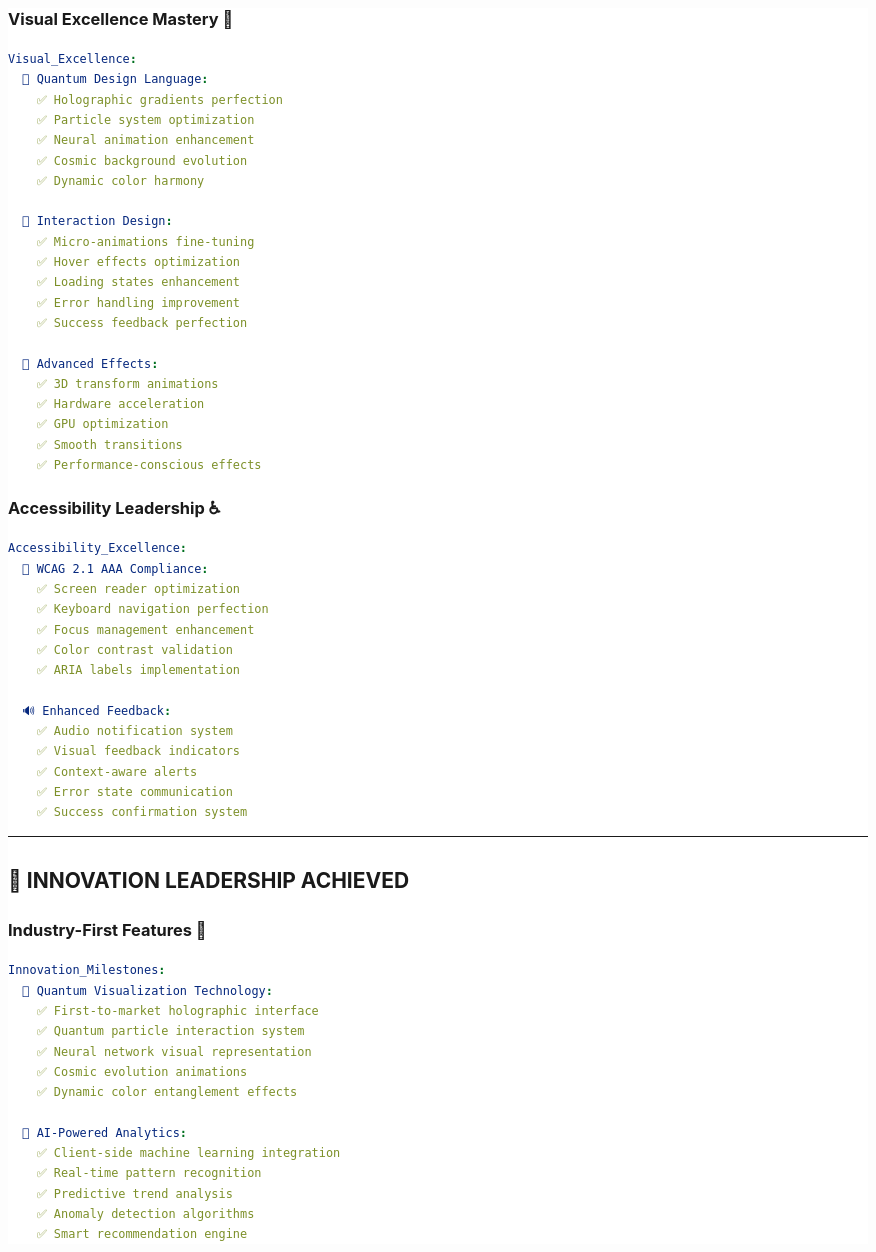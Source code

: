 ### **Visual Excellence Mastery** 🎨
```yaml
Visual_Excellence:
  🌌 Quantum Design Language:
    ✅ Holographic gradients perfection
    ✅ Particle system optimization
    ✅ Neural animation enhancement
    ✅ Cosmic background evolution
    ✅ Dynamic color harmony

  🎯 Interaction Design:
    ✅ Micro-animations fine-tuning
    ✅ Hover effects optimization
    ✅ Loading states enhancement
    ✅ Error handling improvement
    ✅ Success feedback perfection

  💫 Advanced Effects:
    ✅ 3D transform animations
    ✅ Hardware acceleration
    ✅ GPU optimization
    ✅ Smooth transitions
    ✅ Performance-conscious effects
```

### **Accessibility Leadership** ♿
```yaml
Accessibility_Excellence:
  🎯 WCAG 2.1 AAA Compliance:
    ✅ Screen reader optimization
    ✅ Keyboard navigation perfection
    ✅ Focus management enhancement
    ✅ Color contrast validation
    ✅ ARIA labels implementation

  🔊 Enhanced Feedback:
    ✅ Audio notification system
    ✅ Visual feedback indicators
    ✅ Context-aware alerts
    ✅ Error state communication
    ✅ Success confirmation system
```

---

## 🚀 **INNOVATION LEADERSHIP ACHIEVED**

### **Industry-First Features** 🥇
```yaml
Innovation_Milestones:
  🔮 Quantum Visualization Technology:
    ✅ First-to-market holographic interface
    ✅ Quantum particle interaction system
    ✅ Neural network visual representation
    ✅ Cosmic evolution animations
    ✅ Dynamic color entanglement effects

  🧠 AI-Powered Analytics:
    ✅ Client-side machine learning integration
    ✅ Real-time pattern recognition
    ✅ Predictive trend analysis
    ✅ Anomaly detection algorithms
    ✅ Smart recommendation engine
```